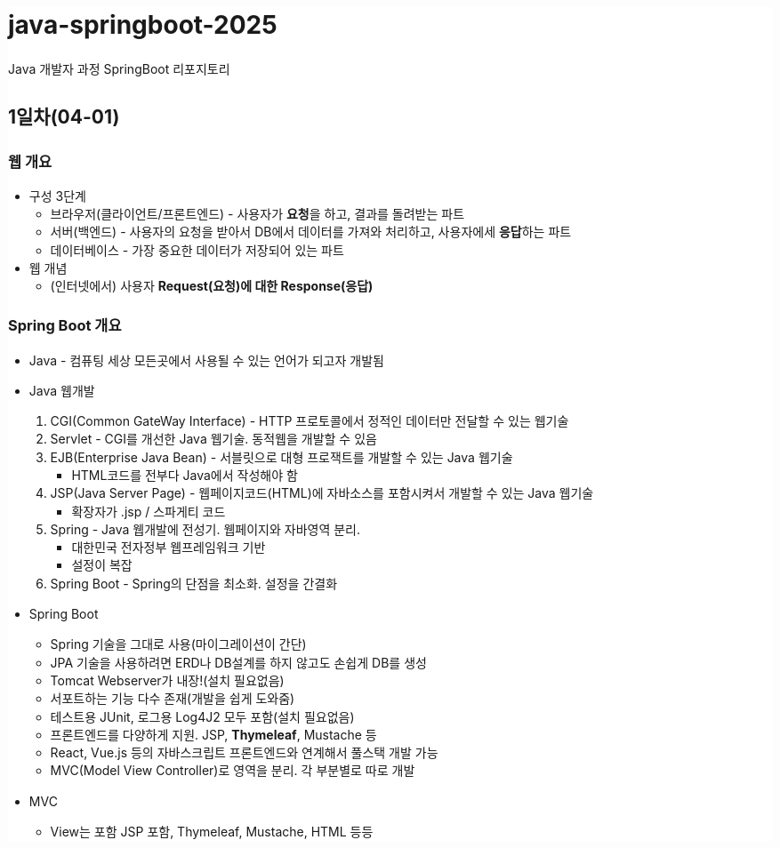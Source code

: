# java-springboot-2025

Java 개발자 과정 SpringBoot 리포지토리

## 1일차(04-01)

### 웹 개요

- 구성 3단계
  - 브라우저(클라이언트/프론트엔드) - 사용자가 **요청**을 하고, 결과를 돌려받는 파트
  - 서버(백엔드) - 사용자의 요청을 받아서 DB에서 데이터를 가져와 처리하고, 사용자에세 **응답**하는 파트
  - 데이터베이스 - 가장 중요한 데이터가 저장되어 있는 파트
- 웹 개념
  - (인터넷에서) 사용자 **Request(요청)에 대한 Response(응답)**

### Spring Boot 개요

- Java - 컴퓨팅 세상 모든곳에서 사용될 수 있는 언어가 되고자 개발됨
- Java 웹개발

  1. CGI(Common GateWay Interface) - HTTP 프로토콜에서 정적인 데이터만 전달할 수 있는 웹기술
  2. Servlet - CGI를 개선한 Java 웹기술. 동적웹을 개발할 수 있음
  3. EJB(Enterprise Java Bean) - 서블릿으로 대형 프로잭트를 개발할 수 있는 Java 웹기술
     - HTML코드를 전부다 Java에서 작성해야 함
  4. JSP(Java Server Page) - 웹페이지코드(HTML)에 자바소스를 포함시켜서 개발할 수 있는 Java 웹기술
     - 확장자가 .jsp / 스파게티 코드
  5. Spring - Java 웹개발에 전성기. 웹페이지와 자바영역 분리.
     - 대한민국 전자정부 웹프레임워크 기반
     - 설정이 복잡
  6. Spring Boot - Spring의 단점을 최소화. 설정을 간결화

- Spring Boot

  - Spring 기술을 그대로 사용(마이그레이션이 간단)
  - JPA 기술을 사용하려면 ERD나 DB설계를 하지 않고도 손쉽게 DB를 생성
  - Tomcat Webserver가 내장!(설치 필요없음)
  - 서포트하는 기능 다수 존재(개발을 쉽게 도와줌)
  - 테스트용 JUnit, 로그용 Log4J2 모두 포함(설치 필요없음)
  - 프론트엔드를 다양하게 지원. JSP, **Thymeleaf**, Mustache 등
  - React, Vue.js 등의 자바스크립트 프론트엔드와 연계해서 풀스택 개발 가능
  - MVC(Model View Controller)로 영역을 분리. 각 부분별로 따로 개발

- MVC

  - View는 포함 JSP 포함, Thymeleaf, Mustache, HTML 등등
